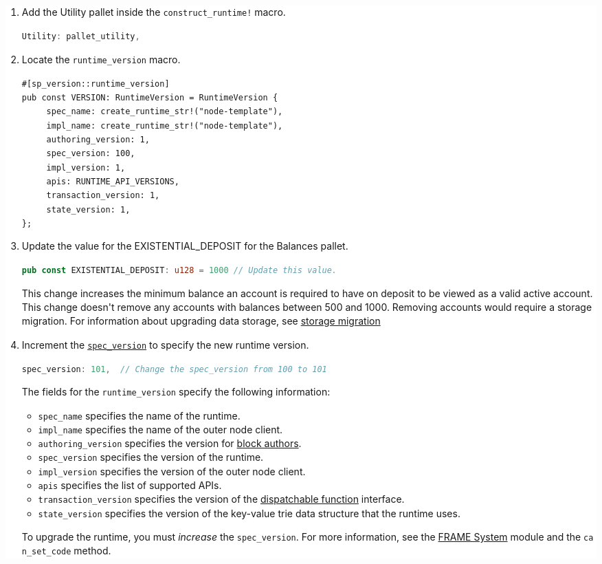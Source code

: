 1. Add the Utility pallet inside the `construct_runtime!` macro.

   ```rust
   Utility: pallet_utility,
   ```

1. Locate the `runtime_version` macro.

   ```text
   #[sp_version::runtime_version]
   pub const VERSION: RuntimeVersion = RuntimeVersion {
        spec_name: create_runtime_str!("node-template"),
        impl_name: create_runtime_str!("node-template"),
        authoring_version: 1,
        spec_version: 100,
        impl_version: 1,
        apis: RUNTIME_API_VERSIONS,
        transaction_version: 1,
        state_version: 1,
   };
   ```

1. Update the value for the EXISTENTIAL_DEPOSIT for the Balances pallet.
   
   ```rust
   pub const EXISTENTIAL_DEPOSIT: u128 = 1000 // Update this value.
   ```
   
   This change increases the minimum balance an account is required to have on deposit to be viewed as a valid active account.
   This change doesn't remove any accounts with balances between 500 and 1000.
   Removing accounts would require a storage migration.
   For information about upgrading data storage, see [storage migration](/maintain/runtime-upgrades/#storage-migrations)

1. Increment the [`spec_version`](https://paritytech.github.io/substrate/master/sp_version/struct.RuntimeVersion.html#structfield.spec_version) to specify the new runtime version.

   ```rust
   spec_version: 101,  // Change the spec_version from 100 to 101
   ```

   The fields for the `runtime_version` specify the following information:

   - `spec_name` specifies the name of the runtime.
   - `impl_name` specifies the name of the outer node client.
   - `authoring_version` specifies the version for [block authors](/reference/glossary#author).
   - `spec_version` specifies the version of the runtime.
   - `impl_version` specifies the version of the outer node client.
   - `apis` specifies the list of supported APIs.
   - `transaction_version` specifies the version of the [dispatchable function](/reference/glossary#dispatch) interface.
   - `state_version` specifies the version of the key-value trie data structure that the runtime uses.

   To upgrade the runtime, you must _increase_ the `spec_version`.
   For more information, see the [FRAME System](https://github.com/paritytech/substrate/tree/master/frame/system/src/lib.rs) module and the `can_set_code` method.
